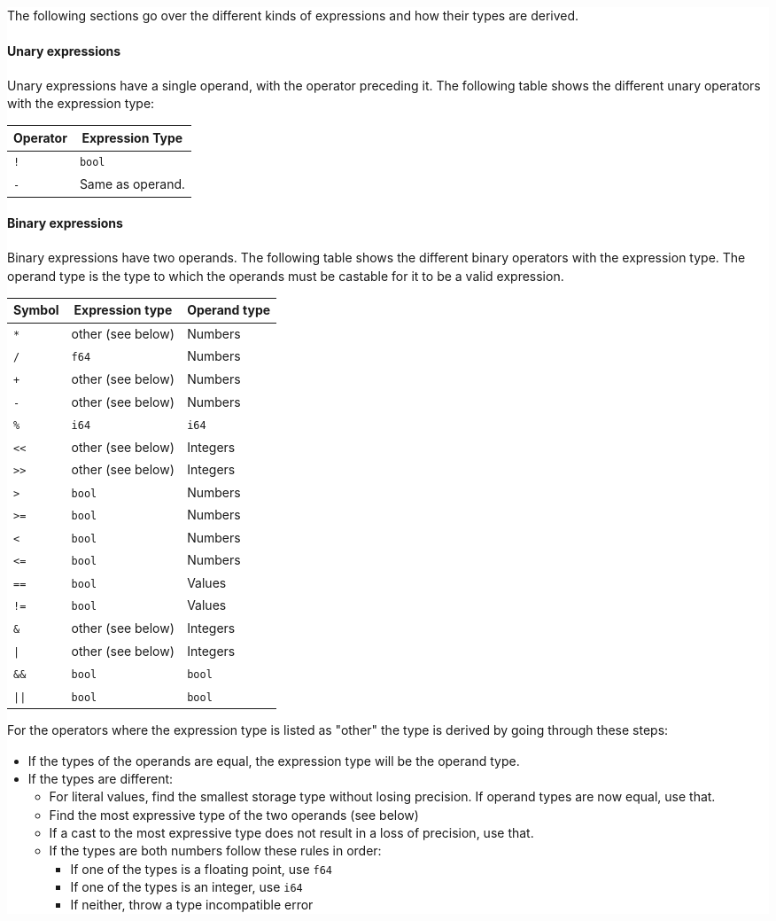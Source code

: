 The following sections go over the different kinds of expressions and how their types are derived.

#### Unary expressions
Unary expressions have a single operand, with the operator preceding it. The following table shows the different unary operators with the expression type:

| **Operator** | **Expression Type**     |
|--------------|-------------------------|
| `!`          | `bool`                  |
| `-`          | Same as operand.        |

#### Binary expressions
Binary expressions have two operands. The following table shows the different binary operators with the expression type. The operand type is the type to which the operands must be castable for it to be a valid expression.

| **Symbol** | **Expression type**  | **Operand type**     |
|------------|----------------------|----------------------|
| `*`        | other (see below)    | Numbers              |
| `/`        | `f64`                | Numbers              |
| `+`        | other (see below)    | Numbers              |
| `-`        | other (see below)    | Numbers              |
| `%`        | `i64`                | `i64`                |
| `<<`       | other (see below)    | Integers             |
| `>>`       | other (see below)    | Integers             |
| `>`        | `bool`               | Numbers              |
| `>=`       | `bool`               | Numbers              |
| `<`        | `bool`               | Numbers              |
| `<=`       | `bool`               | Numbers              |
| `==`       | `bool`               | Values               |
| `!=`       | `bool`               | Values               |
| `&`        | other (see below)    | Integers             |
| `\|`       | other (see below)    | Integers             |
| `&&`       | `bool`               | `bool`               |
| `\|\|`     | `bool`               | `bool`               |

For the operators where the expression type is listed as "other" the type is derived by going through these steps:
- If the types of the operands are equal, the expression type will be the operand type.
- If the types are different:
  - For literal values, find the smallest storage type without losing precision. If operand types are now equal, use that.
  - Find the most expressive type of the two operands (see below)
  - If a cast to the most expressive type does not result in a loss of precision, use that.
  - If the types are both numbers follow these rules in order:
    - If one of the types is a floating point, use `f64`
    - If one of the types is an integer, use `i64`
    - If neither, throw a type incompatible error
